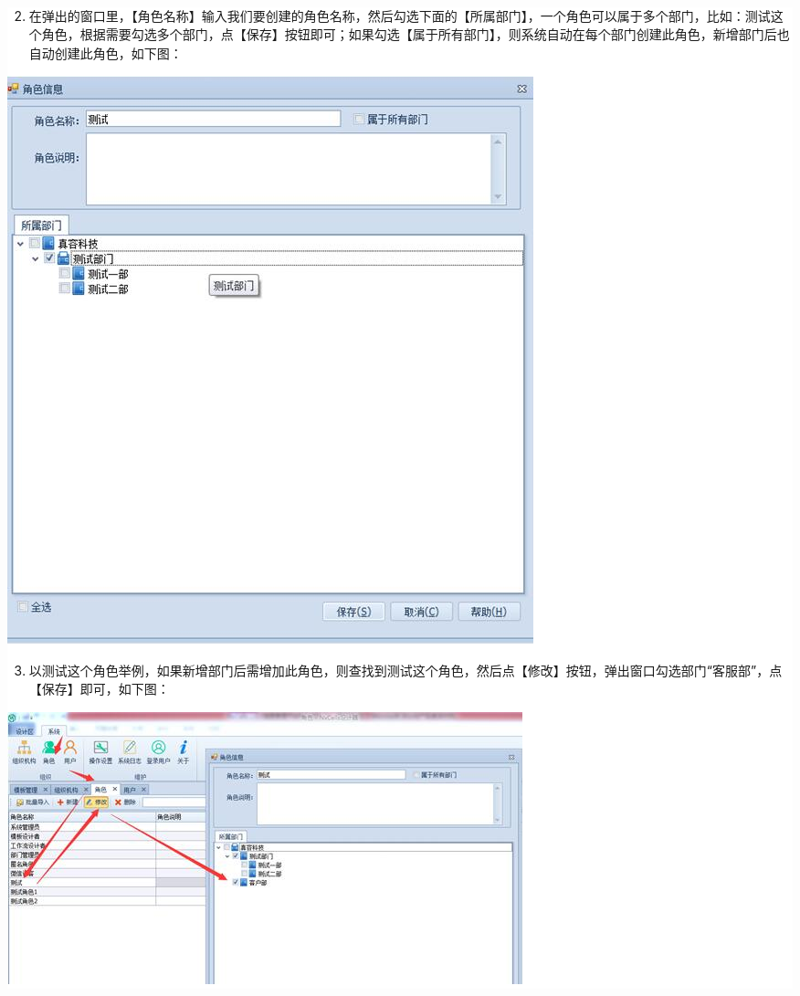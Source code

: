 2)	在弹出的窗口里，【角色名称】输入我们要创建的角色名称，然后勾选下面的【所属部门】，一个角色可以属于多个部门，比如：测试这个角色，根据需要勾选多个部门，点【保存】按钮即可；如果勾选【属于所有部门】，则系统自动在每个部门创建此角色，新增部门后也自动创建此角色，如下图：

![](../img/4.3-3.jpg)

3)	以测试这个角色举例，如果新增部门后需增加此角色，则查找到测试这个角色，然后点【修改】按钮，弹出窗口勾选部门“客服部”，点【保存】即可，如下图：

![](../img/4.3-4.jpg)
